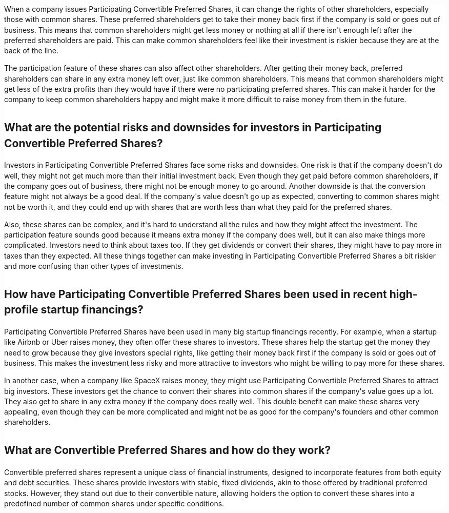 When a company issues Participating Convertible Preferred Shares, it can change the rights of other shareholders, especially those with common shares. These preferred shareholders get to take their money back first if the company is sold or goes out of business. This means that common shareholders might get less money or nothing at all if there isn't enough left after the preferred shareholders are paid. This can make common shareholders feel like their investment is riskier because they are at the back of the line.

The participation feature of these shares can also affect other shareholders. After getting their money back, preferred shareholders can share in any extra money left over, just like common shareholders. This means that common shareholders might get less of the extra profits than they would have if there were no participating preferred shares. This can make it harder for the company to keep common shareholders happy and might make it more difficult to raise money from them in the future.

## What are the potential risks and downsides for investors in Participating Convertible Preferred Shares?

Investors in Participating Convertible Preferred Shares face some risks and downsides. One risk is that if the company doesn't do well, they might not get much more than their initial investment back. Even though they get paid before common shareholders, if the company goes out of business, there might not be enough money to go around. Another downside is that the conversion feature might not always be a good deal. If the company's value doesn't go up as expected, converting to common shares might not be worth it, and they could end up with shares that are worth less than what they paid for the preferred shares.

Also, these shares can be complex, and it's hard to understand all the rules and how they might affect the investment. The participation feature sounds good because it means extra money if the company does well, but it can also make things more complicated. Investors need to think about taxes too. If they get dividends or convert their shares, they might have to pay more in taxes than they expected. All these things together can make investing in Participating Convertible Preferred Shares a bit riskier and more confusing than other types of investments.

## How have Participating Convertible Preferred Shares been used in recent high-profile startup financings?

Participating Convertible Preferred Shares have been used in many big startup financings recently. For example, when a startup like Airbnb or Uber raises money, they often offer these shares to investors. These shares help the startup get the money they need to grow because they give investors special rights, like getting their money back first if the company is sold or goes out of business. This makes the investment less risky and more attractive to investors who might be willing to pay more for these shares.

In another case, when a company like SpaceX raises money, they might use Participating Convertible Preferred Shares to attract big investors. These investors get the chance to convert their shares into common shares if the company's value goes up a lot. They also get to share in any extra money if the company does really well. This double benefit can make these shares very appealing, even though they can be more complicated and might not be as good for the company's founders and other common shareholders.

## What are Convertible Preferred Shares and how do they work?

Convertible preferred shares represent a unique class of financial instruments, designed to incorporate features from both equity and debt securities. These shares provide investors with stable, fixed dividends, akin to those offered by traditional preferred stocks. However, they stand out due to their convertible nature, allowing holders the option to convert these shares into a predefined number of common shares under specific conditions.
